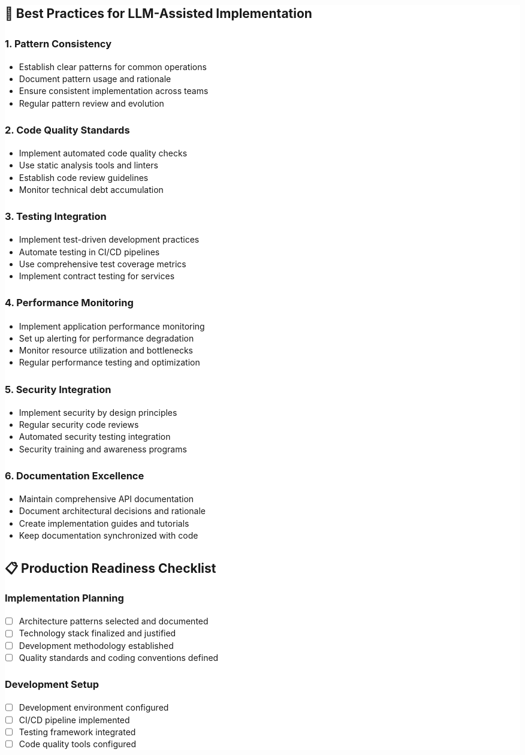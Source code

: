 ## 🎯 Best Practices for LLM-Assisted Implementation

### 1. Pattern Consistency
- Establish clear patterns for common operations
- Document pattern usage and rationale
- Ensure consistent implementation across teams
- Regular pattern review and evolution

### 2. Code Quality Standards
- Implement automated code quality checks
- Use static analysis tools and linters
- Establish code review guidelines
- Monitor technical debt accumulation

### 3. Testing Integration
- Implement test-driven development practices
- Automate testing in CI/CD pipelines
- Use comprehensive test coverage metrics
- Implement contract testing for services

### 4. Performance Monitoring
- Implement application performance monitoring
- Set up alerting for performance degradation
- Monitor resource utilization and bottlenecks
- Regular performance testing and optimization

### 5. Security Integration
- Implement security by design principles
- Regular security code reviews
- Automated security testing integration
- Security training and awareness programs

### 6. Documentation Excellence
- Maintain comprehensive API documentation
- Document architectural decisions and rationale
- Create implementation guides and tutorials
- Keep documentation synchronized with code

## 📋 Production Readiness Checklist

### Implementation Planning
- [ ] Architecture patterns selected and documented
- [ ] Technology stack finalized and justified
- [ ] Development methodology established
- [ ] Quality standards and coding conventions defined

### Development Setup
- [ ] Development environment configured
- [ ] CI/CD pipeline implemented
- [ ] Testing framework integrated
- [ ] Code quality tools configured
